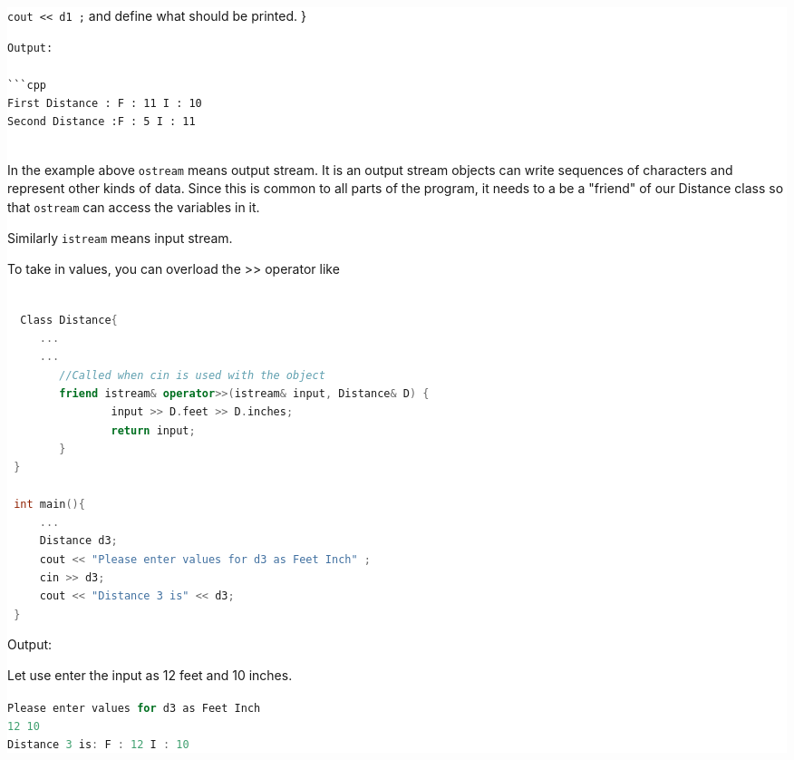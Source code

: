 ```cout << d1 ;``` and define what should be printed.
}
```
Output:

```cpp
First Distance : F : 11 I : 10
Second Distance :F : 5 I : 11
 
```

In the example above ```ostream``` means output stream. It is an output stream objects can write sequences of characters and represent other kinds of data. Since this is common to all parts of the program, it needs to a be a "friend" of our Distance class so that ```ostream``` can access the variables in it.

Similarly ```istream``` means input stream. 

To take in values, you can overload the  >> operator like

``` cpp
  
  Class Distance{
     ...
     ...
        //Called when cin is used with the object
        friend istream& operator>>(istream& input, Distance& D) {
                input >> D.feet >> D.inches;
                return input;
        }
 }

 int main(){
     ...
     Distance d3;
     cout << "Please enter values for d3 as Feet Inch" ;
     cin >> d3;
     cout << "Distance 3 is" << d3;
 }
```
Output:

Let use enter the input as 12 feet and 10 inches.

```cpp
Please enter values for d3 as Feet Inch 
12 10
Distance 3 is: F : 12 I : 10
```
